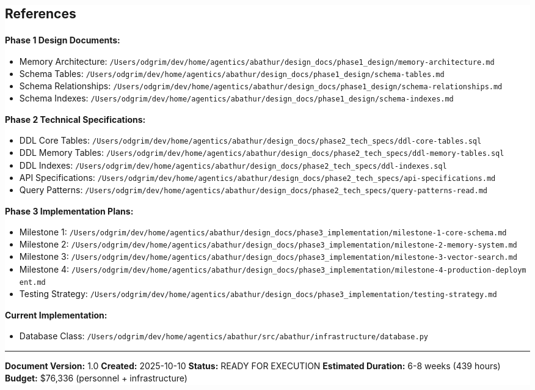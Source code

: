## References

**Phase 1 Design Documents:**
- Memory Architecture: `/Users/odgrim/dev/home/agentics/abathur/design_docs/phase1_design/memory-architecture.md`
- Schema Tables: `/Users/odgrim/dev/home/agentics/abathur/design_docs/phase1_design/schema-tables.md`
- Schema Relationships: `/Users/odgrim/dev/home/agentics/abathur/design_docs/phase1_design/schema-relationships.md`
- Schema Indexes: `/Users/odgrim/dev/home/agentics/abathur/design_docs/phase1_design/schema-indexes.md`

**Phase 2 Technical Specifications:**
- DDL Core Tables: `/Users/odgrim/dev/home/agentics/abathur/design_docs/phase2_tech_specs/ddl-core-tables.sql`
- DDL Memory Tables: `/Users/odgrim/dev/home/agentics/abathur/design_docs/phase2_tech_specs/ddl-memory-tables.sql`
- DDL Indexes: `/Users/odgrim/dev/home/agentics/abathur/design_docs/phase2_tech_specs/ddl-indexes.sql`
- API Specifications: `/Users/odgrim/dev/home/agentics/abathur/design_docs/phase2_tech_specs/api-specifications.md`
- Query Patterns: `/Users/odgrim/dev/home/agentics/abathur/design_docs/phase2_tech_specs/query-patterns-read.md`

**Phase 3 Implementation Plans:**
- Milestone 1: `/Users/odgrim/dev/home/agentics/abathur/design_docs/phase3_implementation/milestone-1-core-schema.md`
- Milestone 2: `/Users/odgrim/dev/home/agentics/abathur/design_docs/phase3_implementation/milestone-2-memory-system.md`
- Milestone 3: `/Users/odgrim/dev/home/agentics/abathur/design_docs/phase3_implementation/milestone-3-vector-search.md`
- Milestone 4: `/Users/odgrim/dev/home/agentics/abathur/design_docs/phase3_implementation/milestone-4-production-deployment.md`
- Testing Strategy: `/Users/odgrim/dev/home/agentics/abathur/design_docs/phase3_implementation/testing-strategy.md`

**Current Implementation:**
- Database Class: `/Users/odgrim/dev/home/agentics/abathur/src/abathur/infrastructure/database.py`

---

**Document Version:** 1.0
**Created:** 2025-10-10
**Status:** READY FOR EXECUTION
**Estimated Duration:** 6-8 weeks (439 hours)
**Budget:** $76,336 (personnel + infrastructure)
